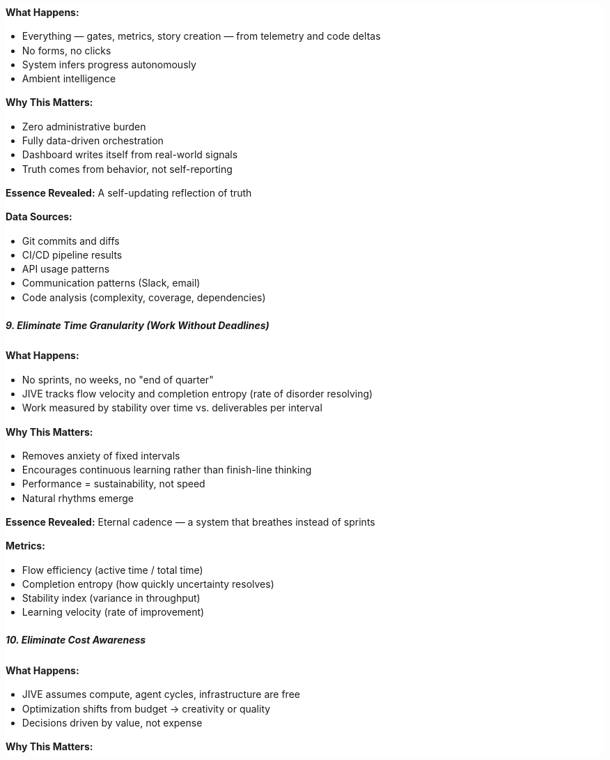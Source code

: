 **What Happens:**

- Everything — gates, metrics, story creation — from telemetry and code deltas
- No forms, no clicks
- System infers progress autonomously
- Ambient intelligence

**Why This Matters:**

- Zero administrative burden
- Fully data-driven orchestration
- Dashboard writes itself from real-world signals
- Truth comes from behavior, not self-reporting

**Essence Revealed:** A self-updating reflection of truth

**Data Sources:**

- Git commits and diffs
- CI/CD pipeline results
- API usage patterns
- Communication patterns (Slack, email)
- Code analysis (complexity, coverage, dependencies)

##### 9. Eliminate Time Granularity (Work Without Deadlines)

**What Happens:**

- No sprints, no weeks, no "end of quarter"
- JIVE tracks flow velocity and completion entropy (rate of disorder resolving)
- Work measured by stability over time vs. deliverables per interval

**Why This Matters:**

- Removes anxiety of fixed intervals
- Encourages continuous learning rather than finish-line thinking
- Performance = sustainability, not speed
- Natural rhythms emerge

**Essence Revealed:** Eternal cadence — a system that breathes instead of sprints

**Metrics:**

- Flow efficiency (active time / total time)
- Completion entropy (how quickly uncertainty resolves)
- Stability index (variance in throughput)
- Learning velocity (rate of improvement)

##### 10. Eliminate Cost Awareness

**What Happens:**

- JIVE assumes compute, agent cycles, infrastructure are free
- Optimization shifts from budget → creativity or quality
- Decisions driven by value, not expense

**Why This Matters:**
